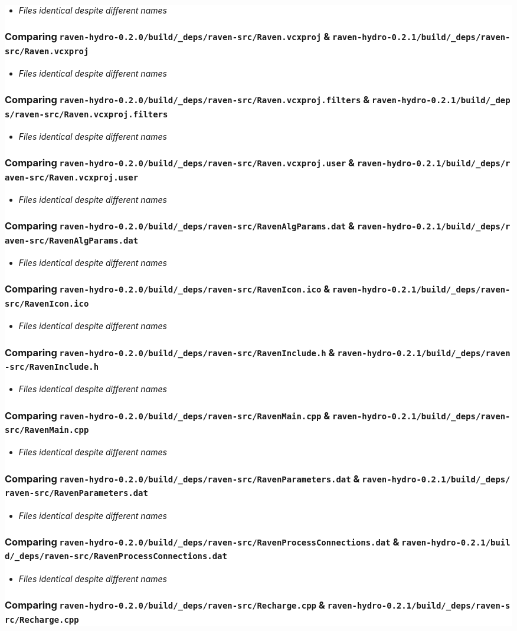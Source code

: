  * *Files identical despite different names*

### Comparing `raven-hydro-0.2.0/build/_deps/raven-src/Raven.vcxproj` & `raven-hydro-0.2.1/build/_deps/raven-src/Raven.vcxproj`

 * *Files identical despite different names*

### Comparing `raven-hydro-0.2.0/build/_deps/raven-src/Raven.vcxproj.filters` & `raven-hydro-0.2.1/build/_deps/raven-src/Raven.vcxproj.filters`

 * *Files identical despite different names*

### Comparing `raven-hydro-0.2.0/build/_deps/raven-src/Raven.vcxproj.user` & `raven-hydro-0.2.1/build/_deps/raven-src/Raven.vcxproj.user`

 * *Files identical despite different names*

### Comparing `raven-hydro-0.2.0/build/_deps/raven-src/RavenAlgParams.dat` & `raven-hydro-0.2.1/build/_deps/raven-src/RavenAlgParams.dat`

 * *Files identical despite different names*

### Comparing `raven-hydro-0.2.0/build/_deps/raven-src/RavenIcon.ico` & `raven-hydro-0.2.1/build/_deps/raven-src/RavenIcon.ico`

 * *Files identical despite different names*

### Comparing `raven-hydro-0.2.0/build/_deps/raven-src/RavenInclude.h` & `raven-hydro-0.2.1/build/_deps/raven-src/RavenInclude.h`

 * *Files identical despite different names*

### Comparing `raven-hydro-0.2.0/build/_deps/raven-src/RavenMain.cpp` & `raven-hydro-0.2.1/build/_deps/raven-src/RavenMain.cpp`

 * *Files identical despite different names*

### Comparing `raven-hydro-0.2.0/build/_deps/raven-src/RavenParameters.dat` & `raven-hydro-0.2.1/build/_deps/raven-src/RavenParameters.dat`

 * *Files identical despite different names*

### Comparing `raven-hydro-0.2.0/build/_deps/raven-src/RavenProcessConnections.dat` & `raven-hydro-0.2.1/build/_deps/raven-src/RavenProcessConnections.dat`

 * *Files identical despite different names*

### Comparing `raven-hydro-0.2.0/build/_deps/raven-src/Recharge.cpp` & `raven-hydro-0.2.1/build/_deps/raven-src/Recharge.cpp`

